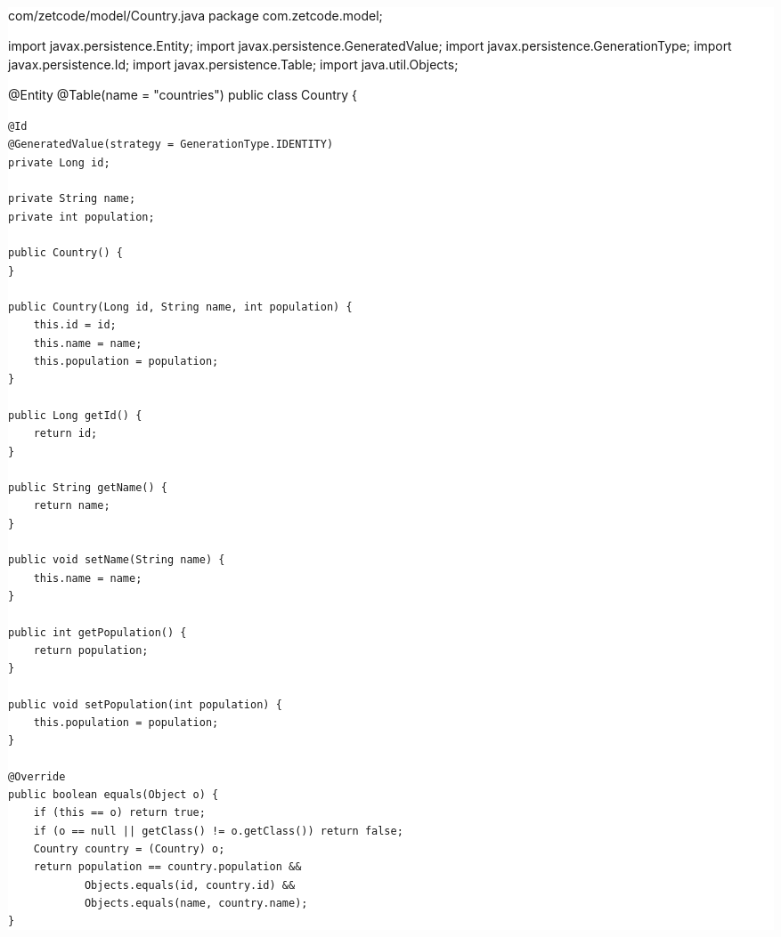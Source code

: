 com/zetcode/model/Country.java
package com.zetcode.model;

import javax.persistence.Entity;
import javax.persistence.GeneratedValue;
import javax.persistence.GenerationType;
import javax.persistence.Id;
import javax.persistence.Table;
import java.util.Objects;

@Entity
@Table(name = "countries")
public class Country {

    @Id
    @GeneratedValue(strategy = GenerationType.IDENTITY)
    private Long id;

    private String name;
    private int population;

    public Country() {
    }

    public Country(Long id, String name, int population) {
        this.id = id;
        this.name = name;
        this.population = population;
    }

    public Long getId() {
        return id;
    }

    public String getName() {
        return name;
    }

    public void setName(String name) {
        this.name = name;
    }

    public int getPopulation() {
        return population;
    }

    public void setPopulation(int population) {
        this.population = population;
    }

    @Override
    public boolean equals(Object o) {
        if (this == o) return true;
        if (o == null || getClass() != o.getClass()) return false;
        Country country = (Country) o;
        return population == country.population &&
                Objects.equals(id, country.id) &&
                Objects.equals(name, country.name);
    }
